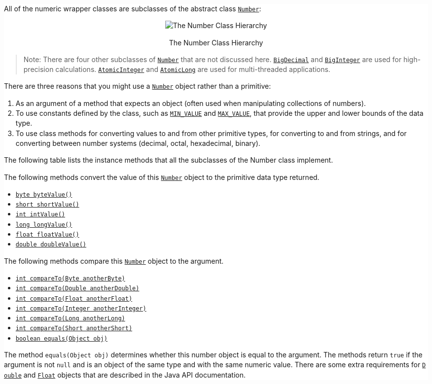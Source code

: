 All of the numeric wrapper classes are subclasses of the abstract class [`Number`](javadoc:Number):

<figure>
<p align="center">
    <img src="/assets/images/numbers-strings/01_numbers.png" 
        alt="The Number Class Hierarchy"
        width="60%"/>
</p>
<figcaption align="center">The Number Class Hierarchy</figcaption>
</figure>

> Note: There are four other subclasses of [`Number`](javadoc:Number) that are not discussed here. [`BigDecimal`](javadoc:BigDecimal) and [`BigInteger`](javadoc:BigInteger) are used for high-precision calculations. [`AtomicInteger`](javadoc:AtomicInteger) and [`AtomicLong`](javadoc:AtomicLong) are used for multi-threaded applications.

There are three reasons that you might use a [`Number`](javadoc:Number) object rather than a primitive:

1. As an argument of a method that expects an object (often used when manipulating collections of numbers).
2. To use constants defined by the class, such as [`MIN_VALUE`](javadoc:Integer.MIN_VALUE) and [`MAX_VALUE`](javadoc:Integer.MAX_VALUE), that provide the upper and lower bounds of the data type.
3. To use class methods for converting values to and from other primitive types, for converting to and from strings, and for converting between number systems (decimal, octal, hexadecimal, binary).

The following table lists the instance methods that all the subclasses of the Number class implement.

The following methods convert the value of this [`Number`](javadoc:Number) object to the primitive data type returned.

- [`byte byteValue()`](javadoc:Integer.byteValue())
- [`short shortValue()`](javadoc:Integer.shortValue())
- [`int intValue()`](javadoc:Integer.intValue())
- [`long longValue()`](javadoc:Integer.longValue())
- [`float floatValue()`](javadoc:Integer.floatValue())
- [`double doubleValue()`](javadoc:Integer.doubleValue())

The following methods compare this [`Number`](javadoc:Number) object to the argument. 

- [`int compareTo(Byte anotherByte)`](javadoc:Byte.compareTo(Byte))
- [`int compareTo(Double anotherDouble)`](javadoc:Double.compareTo(Double))
- [`int compareTo(Float anotherFloat)`](javadoc:Float.compareTo(Float))
- [`int compareTo(Integer anotherInteger)`](javadoc:Integer.compareTo(Integer))
- [`int compareTo(Long anotherLong)`](javadoc:Long.compareTo(Long))
- [`int compareTo(Short anotherShort)`](javadoc:Short.compareTo(Short))
- [`boolean equals(Object obj)`](javadoc:Integer.equals(Object))

The method `equals(Object obj)` determines whether this number object is equal to the argument. The methods return `true` if the argument is not `null` and is an object of the same type and with the same numeric value. There are some extra requirements for [`Double`](javadoc:Double) and [`Float`](javadoc:Float)
objects that are described in the Java API documentation.
